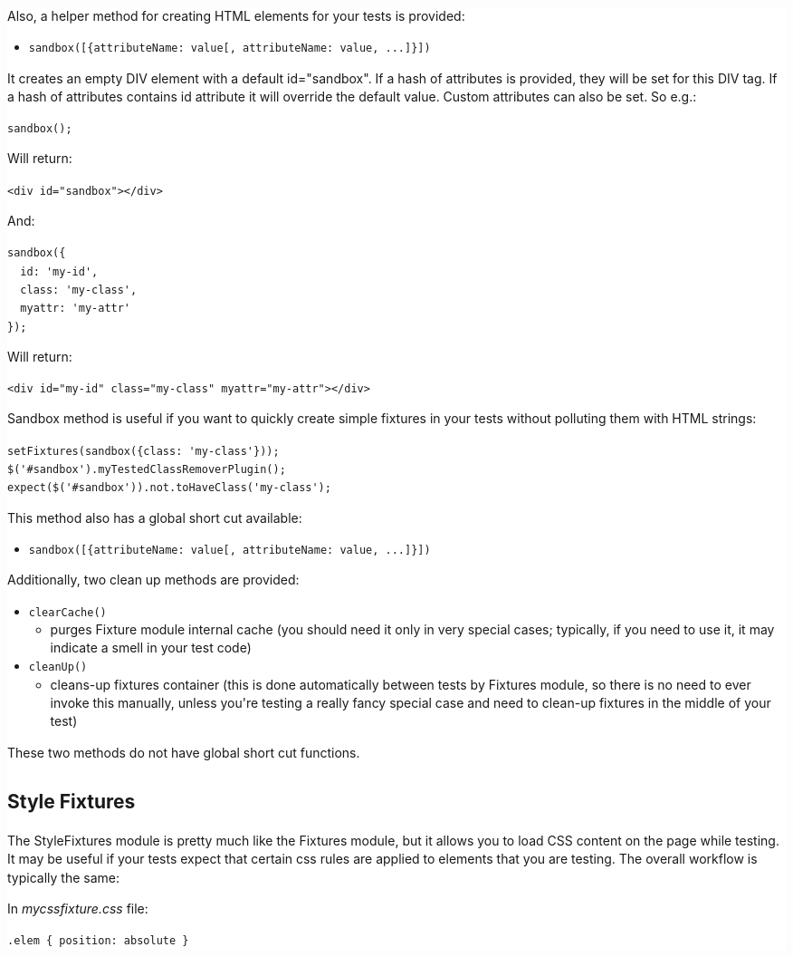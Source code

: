 Also, a helper method for creating HTML elements for your tests is provided:

- `sandbox([{attributeName: value[, attributeName: value, ...]}])`

It creates an empty DIV element with a default id="sandbox". If a hash of attributes is provided, they will be set for this DIV tag. If a hash of attributes contains id attribute it will override the default value. Custom attributes can also be set. So e.g.:

    sandbox();

Will return:

    <div id="sandbox"></div>

And:

    sandbox({
      id: 'my-id',
      class: 'my-class',
      myattr: 'my-attr'
    });

Will return:

    <div id="my-id" class="my-class" myattr="my-attr"></div>

Sandbox method is useful if you want to quickly create simple fixtures in your tests without polluting them with HTML strings:

    setFixtures(sandbox({class: 'my-class'}));
    $('#sandbox').myTestedClassRemoverPlugin();
    expect($('#sandbox')).not.toHaveClass('my-class');

This method also has a global short cut available:

- `sandbox([{attributeName: value[, attributeName: value, ...]}])`

Additionally, two clean up methods are provided:

- `clearCache()`
  - purges Fixture module internal cache (you should need it only in very special cases; typically, if you need to use it, it may indicate a smell in your test code)
- `cleanUp()`
  - cleans-up fixtures container (this is done automatically between tests by Fixtures module, so there is no need to ever invoke this manually, unless you're testing a really fancy special case and need to clean-up fixtures in the middle of your test)

These two methods do not have global short cut functions.

## Style Fixtures

The StyleFixtures module is pretty much like the Fixtures module, but it allows you to load CSS content on the page while testing. It may be useful if your tests expect that certain css rules are applied to elements that you are testing. The overall workflow is typically the same:

In _mycssfixture.css_ file:

    .elem { position: absolute }
